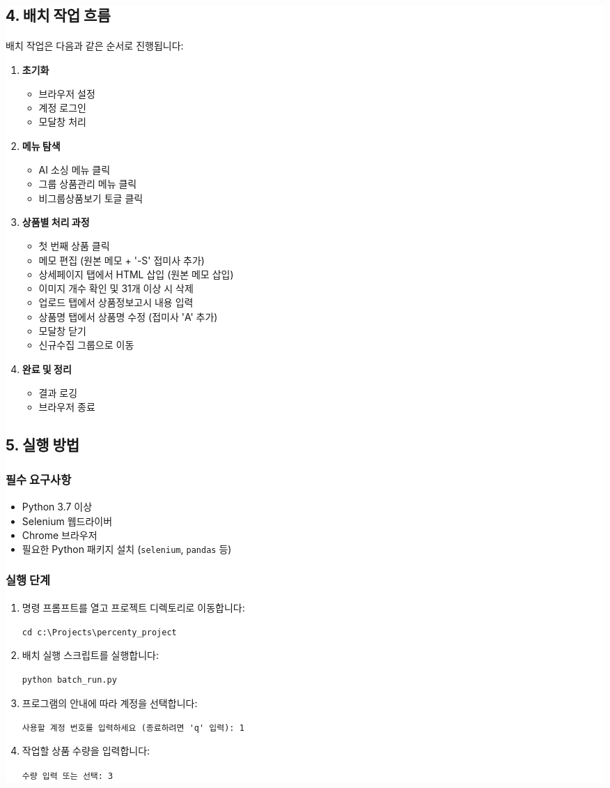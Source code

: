 ## 4. 배치 작업 흐름

배치 작업은 다음과 같은 순서로 진행됩니다:

1. **초기화**
   - 브라우저 설정
   - 계정 로그인
   - 모달창 처리

2. **메뉴 탐색**
   - AI 소싱 메뉴 클릭
   - 그룹 상품관리 메뉴 클릭
   - 비그룹상품보기 토글 클릭

3. **상품별 처리 과정**
   - 첫 번째 상품 클릭
   - 메모 편집 (원본 메모 + '-S' 접미사 추가)
   - 상세페이지 탭에서 HTML 삽입 (원본 메모 삽입)
   - 이미지 개수 확인 및 31개 이상 시 삭제
   - 업로드 탭에서 상품정보고시 내용 입력
   - 상품명 탭에서 상품명 수정 (접미사 'A' 추가)
   - 모달창 닫기
   - 신규수집 그룹으로 이동

4. **완료 및 정리**
   - 결과 로깅
   - 브라우저 종료

## 5. 실행 방법

### 필수 요구사항
- Python 3.7 이상
- Selenium 웹드라이버
- Chrome 브라우저
- 필요한 Python 패키지 설치 (`selenium`, `pandas` 등)

### 실행 단계

1. 명령 프롬프트를 열고 프로젝트 디렉토리로 이동합니다:
   ```
   cd c:\Projects\percenty_project
   ```

2. 배치 실행 스크립트를 실행합니다:
   ```
   python batch_run.py
   ```

3. 프로그램의 안내에 따라 계정을 선택합니다:
   ```
   사용할 계정 번호를 입력하세요 (종료하려면 'q' 입력): 1
   ```

4. 작업할 상품 수량을 입력합니다:
   ```
   수량 입력 또는 선택: 3
   ```
